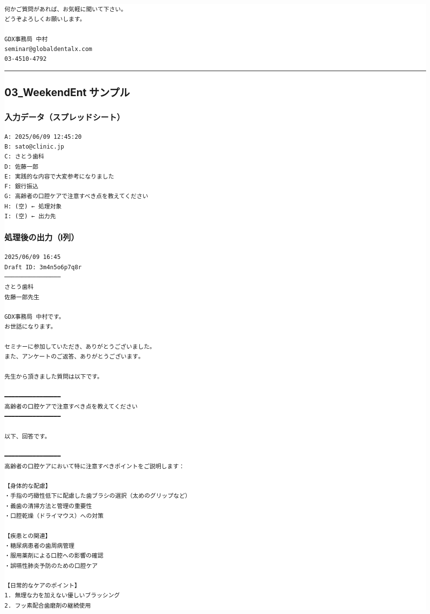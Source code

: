 ```
何かご質問があれば、お気軽に聞いて下さい。
どうぞよろしくお願いします。

GDX事務局 中村
seminar@globaldentalx.com
03-4510-4792
```

---

## 03_WeekendEnt サンプル

### 入力データ（スプレッドシート）
```
A: 2025/06/09 12:45:20
B: sato@clinic.jp
C: さとう歯科
D: 佐藤一郎
E: 実践的な内容で大変参考になりました
F: 銀行振込
G: 高齢者の口腔ケアで注意すべき点を教えてください
H: (空) ← 処理対象
I: (空) ← 出力先
```

### 処理後の出力（I列）
```
2025/06/09 16:45
Draft ID: 3m4n5o6p7q8r
────────────────
さとう歯科
佐藤一郎先生

GDX事務局 中村です。
お世話になります。

セミナーに参加していただき、ありがとうございました。
また、アンケートのご返答、ありがとうございます｡

先生から頂きました質問は以下です。

━━━━━━━━━━━━━━━━
高齢者の口腔ケアで注意すべき点を教えてください
━━━━━━━━━━━━━━━━

以下、回答です。

━━━━━━━━━━━━━━━━
高齢者の口腔ケアにおいて特に注意すべきポイントをご説明します：

【身体的な配慮】
・手指の巧緻性低下に配慮した歯ブラシの選択（太めのグリップなど）
・義歯の清掃方法と管理の重要性
・口腔乾燥（ドライマウス）への対策

【疾患との関連】
・糖尿病患者の歯周病管理
・服用薬剤による口腔への影響の確認
・誤嚥性肺炎予防のための口腔ケア

【日常的なケアのポイント】
1. 無理な力を加えない優しいブラッシング
2. フッ素配合歯磨剤の継続使用
```